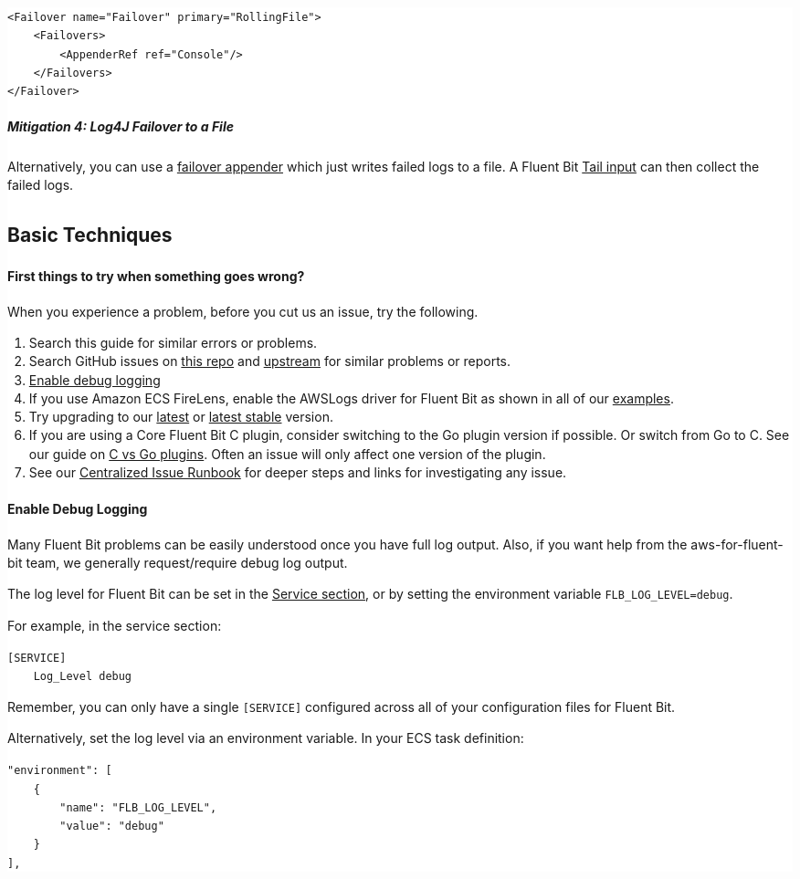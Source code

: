 ```
<Failover name="Failover" primary="RollingFile">
    <Failovers>
        <AppenderRef ref="Console"/>
    </Failovers>
</Failover>
```

##### Mitigation 4: Log4J Failover to a File

Alternatively, you can use a [failover appender](https://logging.apache.org/log4j/2.x/manual/appenders.html#FailoverAppender) which just writes failed logs to a file. A Fluent Bit [Tail input](https://docs.fluentbit.io/manual/pipeline/inputs/tail) can then collect the failed logs.

## Basic Techniques

#### First things to try when something goes wrong?

When you experience a problem, before you cut us an issue, try the following.

1. Search this guide for similar errors or problems.
2. Search GitHub issues on [this repo](https://github.com/aws/aws-for-fluent-bit/issues) and [upstream](https://github.com/fluent/fluent-bit/issues) for similar problems or reports.
3. [Enable debug logging](#enable-debug-logging)
4. If you use Amazon ECS FireLens, enable the AWSLogs driver for Fluent Bit as shown in all of our [examples](https://github.com/aws-samples/amazon-ecs-firelens-examples/blob/mainline/examples/fluent-bit/cloudwatchlogs/task-definition-cloudwatch_logs.json#L14). 
5. Try upgrading to our [latest](https://github.com/aws/aws-for-fluent-bit/releases) or [latest stable](https://github.com/aws/aws-for-fluent-bit/tree/mainline#latest-stable-version) version. 
6. If you are using a Core Fluent Bit C plugin, consider switching to the Go plugin version if possible. Or switch from Go to C. See our guide on [C vs Go plugins](https://github.com/aws/aws-for-fluent-bit/blob/mainline/troubleshooting/debugging.md#aws-go-plugins-vs-aws-core-c-plugins). Often an issue will only affect one version of the plugin.
7. See our [Centralized Issue Runbook](#centralized-issue-runbook) for deeper steps and links for investigating any issue. 

#### Enable Debug Logging

Many Fluent Bit problems can be easily understood once you have full log output. Also, if you want help from the aws-for-fluent-bit team, we generally request/require debug log output.

The log level for Fluent Bit can be set in the [Service section](https://docs.fluentbit.io/manual/administration/configuring-fluent-bit), or by setting the environment variable `FLB_LOG_LEVEL=debug`.

For example, in the service section:
```
[SERVICE]
    Log_Level debug
```

Remember, you can only have a single `[SERVICE]` configured across all of your configuration files for Fluent Bit.

Alternatively, set the log level via an environment variable. In your ECS task definition:
```
"environment": [
	{
		"name": "FLB_LOG_LEVEL",
		"value": "debug"
	}
],
```
